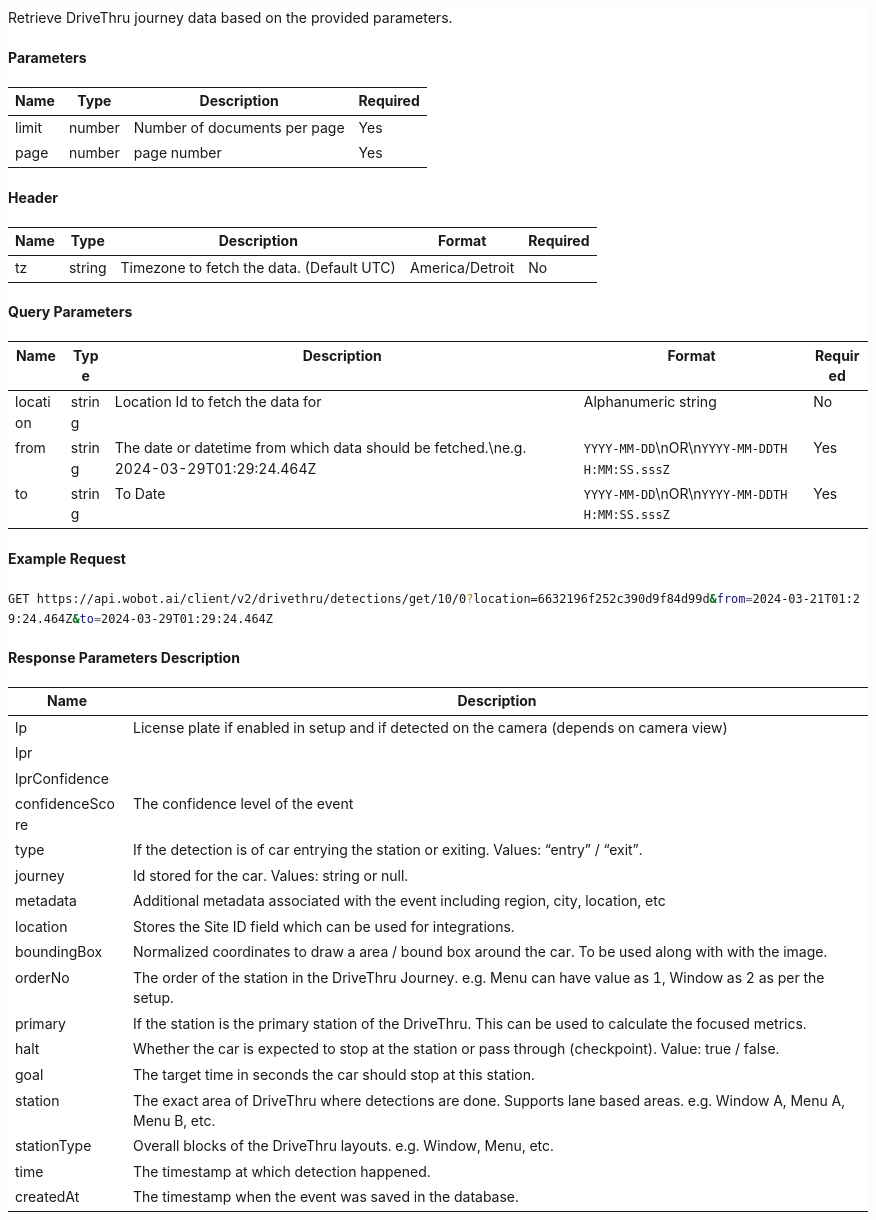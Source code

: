 Retrieve DriveThru journey data based on the provided parameters.

#### **Parameters**

| Name | Type | Description | Required |
|----|----|----|----|
| limit | number | Number of documents per page | Yes |
| page | number | page number | Yes |

#### **Header**

| Name | Type | Description | Format | Required |
|----|----|----|----|----|
| tz | string | Timezone to fetch the data. (Default UTC) | America/Detroit | No |

#### **Query Parameters**

| Name | Type | Description | Format | Required |
|----|----|----|----|----|
| location | string | Location Id to fetch the data for | Alphanumeric string | No |
| from | string | The date or datetime from which data should be fetched.\ne.g. 2024-03-29T01:29:24.464Z | `YYYY-MM-DD`\nOR\n`YYYY-MM-DDTHH:MM:SS.sssZ` | Yes |
| to | string | To Date | `YYYY-MM-DD`\nOR\n`YYYY-MM-DDTHH:MM:SS.sssZ` | Yes |

#### **Example Request**

```bash
GET https://api.wobot.ai/client/v2/drivethru/detections/get/10/0?location=6632196f252c390d9f84d99d&from=2024-03-21T01:29:24.464Z&to=2024-03-29T01:29:24.464Z
```

#### **Response Parameters Description**

| Name | Description |
|----|----|
| lp | License plate if enabled in setup and if detected on the camera (depends on camera view) |
| lpr |    |
| lprConfidence |    |
| confidenceScore | The confidence level of the event |
| type | If the detection is of car entrying the station or exiting. Values: “entry” / “exit”. |
| journey | Id stored for the car. Values: string or null. |
| metadata | Additional metadata associated with the event including region, city, location, etc |
| location | Stores the Site ID field which can be used for integrations.  |
| boundingBox | Normalized coordinates to draw a area / bound box around the car. To be used along with with the image. |
| orderNo | The order of the station in the DriveThru Journey. e.g. Menu can have value as 1, Window as 2 as per the setup. |
| primary | If the station is the primary station of the DriveThru. This can be used to calculate the focused metrics. |
| halt | Whether the car is expected to stop at the station or pass through (checkpoint). Value: true / false. |
| goal | The target time in seconds the car should stop at this station. |
| station | The exact area of DriveThru where detections are done. Supports lane based areas. e.g. Window A, Menu A, Menu B, etc. |
| stationType | Overall blocks of the DriveThru layouts. e.g. Window, Menu, etc. |
| time | The timestamp at which detection happened. |
| createdAt | The timestamp when the event was saved in the database. |